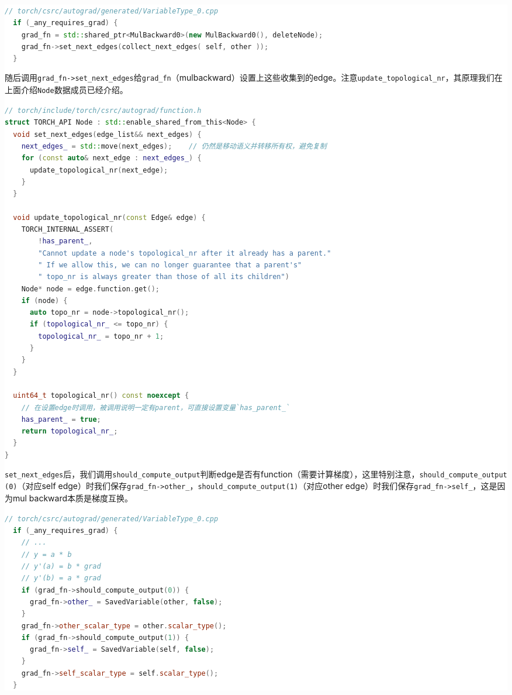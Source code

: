 ```c++
// torch/csrc/autograd/generated/VariableType_0.cpp
  if (_any_requires_grad) {
    grad_fn = std::shared_ptr<MulBackward0>(new MulBackward0(), deleteNode);
    grad_fn->set_next_edges(collect_next_edges( self, other ));
  }
```

随后调用`grad_fn->set_next_edges`给`grad_fn`（mulbackward）设置上这些收集到的edge。注意`update_topological_nr`，其原理我们在上面介绍`Node`数据成员已经介绍。

```c++
// torch/include/torch/csrc/autograd/function.h
struct TORCH_API Node : std::enable_shared_from_this<Node> {
  void set_next_edges(edge_list&& next_edges) {
    next_edges_ = std::move(next_edges);    // 仍然是移动语义并转移所有权，避免复制
    for (const auto& next_edge : next_edges_) {
      update_topological_nr(next_edge);
    }
  }

  void update_topological_nr(const Edge& edge) {
    TORCH_INTERNAL_ASSERT(
        !has_parent_,
        "Cannot update a node's topological_nr after it already has a parent."
        " If we allow this, we can no longer guarantee that a parent's"
        " topo_nr is always greater than those of all its children")
    Node* node = edge.function.get();
    if (node) {
      auto topo_nr = node->topological_nr();
      if (topological_nr_ <= topo_nr) {
        topological_nr_ = topo_nr + 1;
      }
    }
  }

  uint64_t topological_nr() const noexcept {
    // 在设置edge时调用，被调用说明一定有parent，可直接设置变量`has_parent_`
    has_parent_ = true;
    return topological_nr_;
  }
}
```

`set_next_edges`后，我们调用`should_compute_output`判断edge是否有function（需要计算梯度），这里特别注意，`should_compute_output(0)`（对应self edge）时我们保存`grad_fn->other_`，`should_compute_output(1)`（对应other edge）时我们保存`grad_fn->self_`，这是因为mul backward本质是梯度互换。

```c++
// torch/csrc/autograd/generated/VariableType_0.cpp
  if (_any_requires_grad) {
    // ...
    // y = a * b
    // y'(a) = b * grad 
    // y'(b) = a * grad
    if (grad_fn->should_compute_output(0)) {
      grad_fn->other_ = SavedVariable(other, false);
    }
    grad_fn->other_scalar_type = other.scalar_type();
    if (grad_fn->should_compute_output(1)) {
      grad_fn->self_ = SavedVariable(self, false);
    }
    grad_fn->self_scalar_type = self.scalar_type();
  }
```
